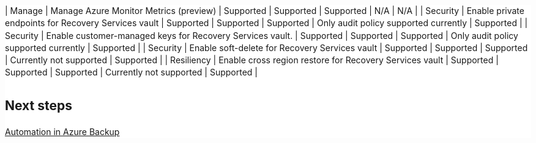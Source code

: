 | Manage | Manage Azure Monitor Metrics (preview) | Supported | Supported | Supported | N/A | N/A |
| Security | Enable private endpoints for Recovery Services vault | Supported | Supported | Supported | Only audit policy supported currently | Supported |
| Security | Enable customer-managed keys for Recovery Services vault. | Supported | Supported | Supported | Only audit policy supported currently | Supported |
| Security | Enable soft-delete for Recovery Services vault | Supported | Supported | Supported | Currently not supported | Supported |
| Resiliency | Enable cross region restore for Recovery Services vault | Supported | Supported | Supported | Currently not supported | Supported |

## Next steps

[Automation in Azure Backup](automation-backup.md)